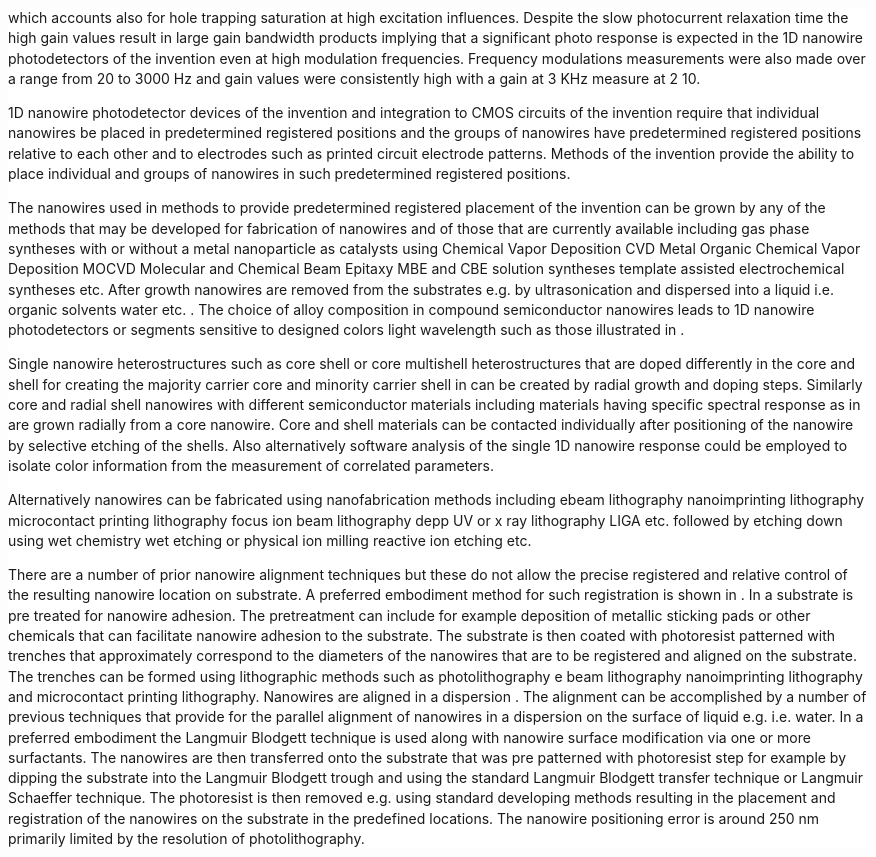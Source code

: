 which accounts also for hole trapping saturation at high excitation influences. Despite the slow photocurrent relaxation time the high gain values result in large gain bandwidth products implying that a significant photo response is expected in the 1D nanowire photodetectors of the invention even at high modulation frequencies. Frequency modulations measurements were also made over a range from 20 to 3000 Hz and gain values were consistently high with a gain at 3 KHz measure at 2 10.

1D nanowire photodetector devices of the invention and integration to CMOS circuits of the invention require that individual nanowires be placed in predetermined registered positions and the groups of nanowires have predetermined registered positions relative to each other and to electrodes such as printed circuit electrode patterns. Methods of the invention provide the ability to place individual and groups of nanowires in such predetermined registered positions.

The nanowires used in methods to provide predetermined registered placement of the invention can be grown by any of the methods that may be developed for fabrication of nanowires and of those that are currently available including gas phase syntheses with or without a metal nanoparticle as catalysts using Chemical Vapor Deposition CVD Metal Organic Chemical Vapor Deposition MOCVD Molecular and Chemical Beam Epitaxy MBE and CBE solution syntheses template assisted electrochemical syntheses etc. After growth nanowires are removed from the substrates e.g. by ultrasonication and dispersed into a liquid i.e. organic solvents water etc. . The choice of alloy composition in compound semiconductor nanowires leads to 1D nanowire photodetectors or segments sensitive to designed colors light wavelength such as those illustrated in .

Single nanowire heterostructures such as core shell or core multishell heterostructures that are doped differently in the core and shell for creating the majority carrier core and minority carrier shell in can be created by radial growth and doping steps. Similarly core and radial shell nanowires with different semiconductor materials including materials having specific spectral response as in are grown radially from a core nanowire. Core and shell materials can be contacted individually after positioning of the nanowire by selective etching of the shells. Also alternatively software analysis of the single 1D nanowire response could be employed to isolate color information from the measurement of correlated parameters.

Alternatively nanowires can be fabricated using nanofabrication methods including ebeam lithography nanoimprinting lithography microcontact printing lithography focus ion beam lithography depp UV or x ray lithography LIGA etc. followed by etching down using wet chemistry wet etching or physical ion milling reactive ion etching etc.

There are a number of prior nanowire alignment techniques but these do not allow the precise registered and relative control of the resulting nanowire location on substrate. A preferred embodiment method for such registration is shown in . In a substrate is pre treated for nanowire adhesion. The pretreatment can include for example deposition of metallic sticking pads or other chemicals that can facilitate nanowire adhesion to the substrate. The substrate is then coated with photoresist patterned with trenches that approximately correspond to the diameters of the nanowires that are to be registered and aligned on the substrate. The trenches can be formed using lithographic methods such as photolithography e beam lithography nanoimprinting lithography and microcontact printing lithography. Nanowires are aligned in a dispersion . The alignment can be accomplished by a number of previous techniques that provide for the parallel alignment of nanowires in a dispersion on the surface of liquid e.g. i.e. water. In a preferred embodiment the Langmuir Blodgett technique is used along with nanowire surface modification via one or more surfactants. The nanowires are then transferred onto the substrate that was pre patterned with photoresist step for example by dipping the substrate into the Langmuir Blodgett trough and using the standard Langmuir Blodgett transfer technique or Langmuir Schaeffer technique. The photoresist is then removed e.g. using standard developing methods resulting in the placement and registration of the nanowires on the substrate in the predefined locations. The nanowire positioning error is around 250 nm primarily limited by the resolution of photolithography.
